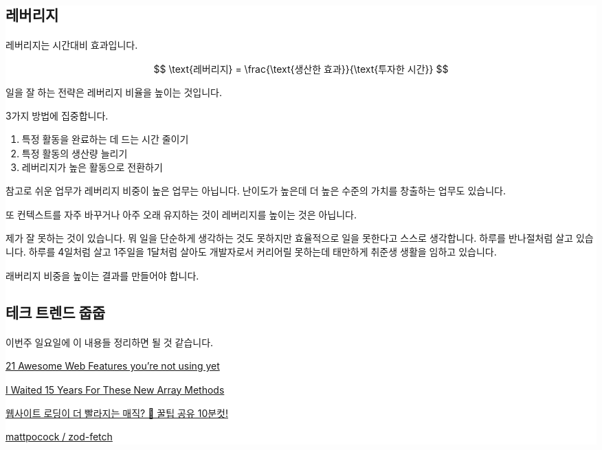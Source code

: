 ## 레버리지

레버리지는 시간대비 효과입니다.

$$
\text{레버리지} = \frac{\text{생산한 효과}}{\text{투자한 시간}}
$$

일을 잘 하는 전략은 레버리지 비율을 높이는 것입니다.

3가지 방법에 집중합니다.

1. 특정 활동을 완료하는 데 드는 시간 줄이기
2. 특정 활동의 생산량 늘리기
3. 레버리지가 높은 활동으로 전환하기

참고로 쉬운 업무가 레버리지 비중이 높은 업무는 아닙니다. 난이도가 높은데 더 높은 수준의 가치를 창출하는 업무도 있습니다.

또 컨텍스트를 자주 바꾸거나 아주 오래 유지하는 것이 레버리지를 높이는 것은 아닙니다.

제가 잘 못하는 것이 있습니다. 뭐 일을 단순하게 생각하는 것도 못하지만 효율적으로 일을 못한다고 스스로 생각합니다. 하루를 반나절처럼 살고 있습니다. 하루를 4일처럼 살고 1주일을 1달처럼 살아도 개발자로서 커리어릴 못하는데 태만하게 취준생 생활을 임하고 있습니다.

래버리지 비중을 높이는 결과를 만들어야 합니다.

## 테크 트렌드 줍줍

이번주 일요일에 이 내용들 정리하면 될 것 같습니다.

[21 Awesome Web Features you’re not using yet](https://www.youtube.com/watch?v=q1fsBWLpYW4)

[I Waited 15 Years For These New Array Methods](https://www.youtube.com/watch?v=3CBD5JZJJKw)

[웹사이트 로딩이 더 빨라지는 매직? 🍯 꿀팁 공유 10분컷!](https://www.youtube.com/watch?v=8EWwyAcqR6o)

[mattpocock / zod-fetch](https://github.com/mattpocock/zod-fetch)

